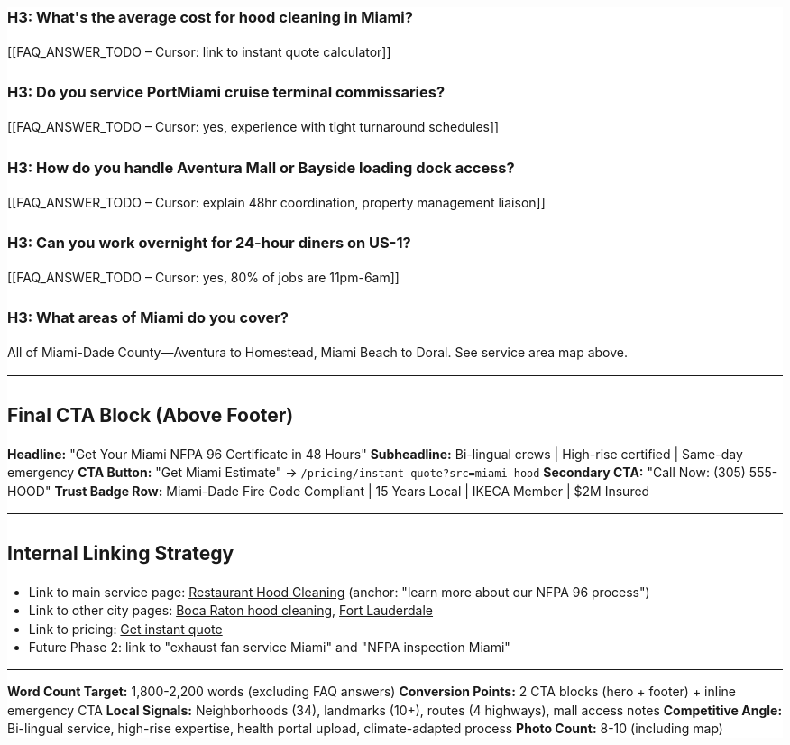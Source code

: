 ### H3: What's the average cost for hood cleaning in Miami?
[[FAQ_ANSWER_TODO – Cursor: link to instant quote calculator]]

### H3: Do you service PortMiami cruise terminal commissaries?
[[FAQ_ANSWER_TODO – Cursor: yes, experience with tight turnaround schedules]]

### H3: How do you handle Aventura Mall or Bayside loading dock access?
[[FAQ_ANSWER_TODO – Cursor: explain 48hr coordination, property management liaison]]

### H3: Can you work overnight for 24-hour diners on US-1?
[[FAQ_ANSWER_TODO – Cursor: yes, 80% of jobs are 11pm-6am]]

### H3: What areas of Miami do you cover?
All of Miami-Dade County—Aventura to Homestead, Miami Beach to Doral. See service area map above.

---

## Final CTA Block (Above Footer)
**Headline:** "Get Your Miami NFPA 96 Certificate in 48 Hours"
**Subheadline:** Bi-lingual crews | High-rise certified | Same-day emergency
**CTA Button:** "Get Miami Estimate" → `/pricing/instant-quote?src=miami-hood`
**Secondary CTA:** "Call Now: (305) 555-HOOD"
**Trust Badge Row:** Miami-Dade Fire Code Compliant | 15 Years Local | IKECA Member | $2M Insured

---

## Internal Linking Strategy
- Link to main service page: [Restaurant Hood Cleaning](/services/restaurant-hood-cleaning/) (anchor: "learn more about our NFPA 96 process")
- Link to other city pages: [Boca Raton hood cleaning](/locations/boca-raton/hood-cleaning/), [Fort Lauderdale](/locations/fort-lauderdale/hood-cleaning/)
- Link to pricing: [Get instant quote](/pricing/instant-quote?src=miami-hood)
- Future Phase 2: link to "exhaust fan service Miami" and "NFPA inspection Miami"

---

**Word Count Target:** 1,800-2,200 words (excluding FAQ answers)
**Conversion Points:** 2 CTA blocks (hero + footer) + inline emergency CTA
**Local Signals:** Neighborhoods (34), landmarks (10+), routes (4 highways), mall access notes
**Competitive Angle:** Bi-lingual service, high-rise expertise, health portal upload, climate-adapted process
**Photo Count:** 8-10 (including map)
